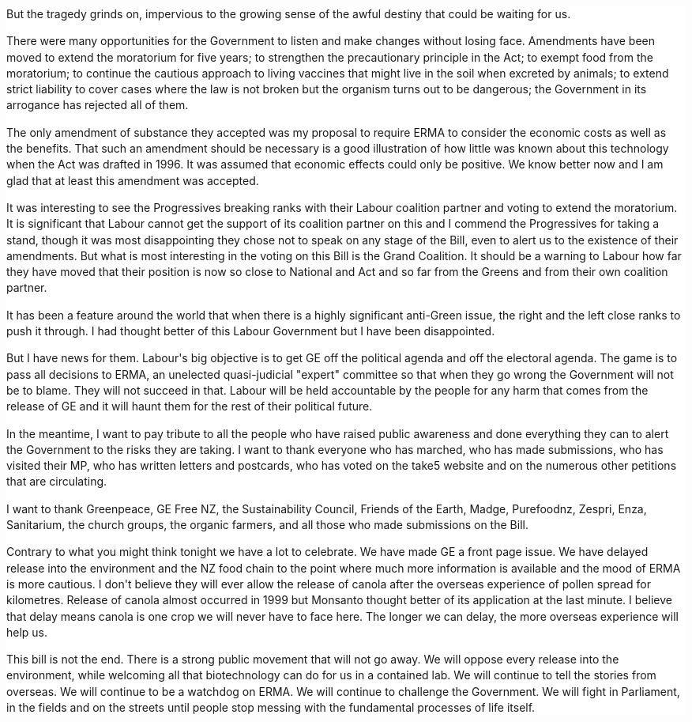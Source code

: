 But the tragedy grinds on, impervious to the growing sense of the awful destiny that could be waiting for us.

There were many opportunities for the Government to listen and make changes without losing face. Amendments have been moved to extend the moratorium for five years; to strengthen the precautionary principle in the Act; to exempt food from the moratorium; to continue the cautious approach to living vaccines that might live in the soil when excreted by animals; to extend strict liability to cover cases where the law is not broken but the organism turns out to be dangerous; the Government in its arrogance has rejected all of them.

The only amendment of substance they accepted was my proposal to require ERMA to consider the economic costs as well as the benefits. That such an amendment should be necessary is a good illustration of how little was known about this technology when the Act was drafted in 1996. It was assumed that economic effects could only be positive. We know better now and I am glad that at least this amendment was accepted.

It was interesting to see the Progressives breaking ranks with their Labour coalition partner and voting to extend the moratorium. It is significant that Labour cannot get the support of its coalition partner on this and I commend the Progressives for taking a stand, though it was most disappointing they chose not to speak on any stage of the Bill, even to alert us to the existence of their amendments. But what is most interesting in the voting on this Bill is the Grand Coalition. It should be a warning to Labour how far they have moved that their position is now so close to National and Act and so far from the Greens and from their own coalition partner.

It has been a feature around the world that when there is a highly significant anti-Green issue, the right and the left close ranks to push it through. I had thought better of this Labour Government but I have been disappointed.

But I have news for them. Labour's big objective is to get GE off the political agenda and off the electoral agenda. The game is to pass all decisions to ERMA, an unelected quasi-judicial "expert" committee so that when they go wrong the Government will not be to blame. They will not succeed in that. Labour will be held accountable by the people for any harm that comes from the release of GE and it will haunt them for the rest of their political future.

In the meantime, I want to pay tribute to all the people who have raised public awareness and done everything they can to alert the Government to the risks they are taking. I want to thank everyone who has marched, who has made submissions, who has visited their MP, who has written letters and postcards, who has voted on the take5 website and on the numerous other petitions that are circulating.

I want to thank Greenpeace, GE Free NZ, the Sustainability Council, Friends of the Earth, Madge, Purefoodnz, Zespri, Enza, Sanitarium, the church groups, the organic farmers, and all those who made submissions on the Bill.

Contrary to what you might think tonight we have a lot to celebrate. We have made GE a front page issue. We have delayed release into the environment and the NZ food chain to the point where much more information is available and the mood of ERMA is more cautious. I don't believe they will ever allow the release of canola after the overseas experience of pollen spread for kilometres. Release of canola almost occurred in 1999 but Monsanto thought better of its application at the last minute. I believe that delay means canola is one crop we will never have to face here. The longer we can delay, the more overseas experience will help us.

This bill is not the end. There is a strong public movement that will not go away. We will oppose every release into the environment, while welcoming all that biotechnology can do for us in a contained lab. We will continue to tell the stories from overseas. We will continue to be a watchdog on ERMA. We will continue to challenge the Government. We will fight in Parliament, in the fields and on the streets until people stop messing with the fundamental processes of life itself.  
